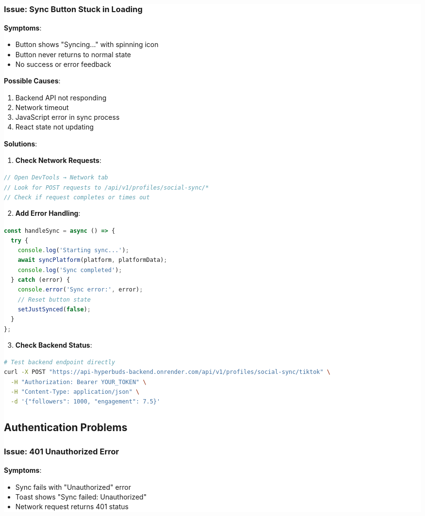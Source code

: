 ### Issue: Sync Button Stuck in Loading

**Symptoms**:
- Button shows "Syncing..." with spinning icon
- Button never returns to normal state
- No success or error feedback

**Possible Causes**:
1. Backend API not responding
2. Network timeout
3. JavaScript error in sync process
4. React state not updating

**Solutions**:

1. **Check Network Requests**:
```javascript
// Open DevTools → Network tab
// Look for POST requests to /api/v1/profiles/social-sync/*
// Check if request completes or times out
```

2. **Add Error Handling**:
```typescript
const handleSync = async () => {
  try {
    console.log('Starting sync...');
    await syncPlatform(platform, platformData);
    console.log('Sync completed');
  } catch (error) {
    console.error('Sync error:', error);
    // Reset button state
    setJustSynced(false);
  }
};
```

3. **Check Backend Status**:
```bash
# Test backend endpoint directly
curl -X POST "https://api-hyperbuds-backend.onrender.com/api/v1/profiles/social-sync/tiktok" \
  -H "Authorization: Bearer YOUR_TOKEN" \
  -H "Content-Type: application/json" \
  -d '{"followers": 1000, "engagement": 7.5}'
```

## Authentication Problems

### Issue: 401 Unauthorized Error

**Symptoms**:
- Sync fails with "Unauthorized" error
- Toast shows "Sync failed: Unauthorized"
- Network request returns 401 status
